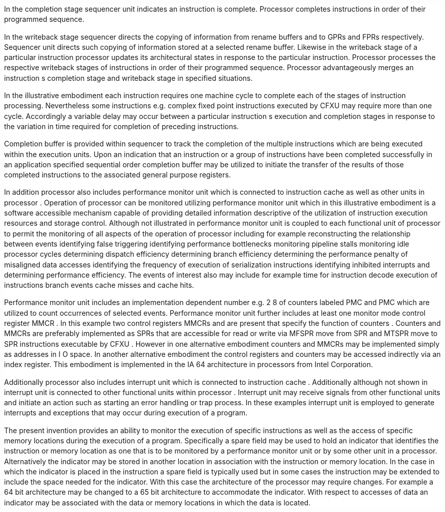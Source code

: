 In the completion stage sequencer unit indicates an instruction is complete. Processor completes instructions in order of their programmed sequence.

In the writeback stage sequencer directs the copying of information from rename buffers and to GPRs and FPRs respectively. Sequencer unit directs such copying of information stored at a selected rename buffer. Likewise in the writeback stage of a particular instruction processor updates its architectural states in response to the particular instruction. Processor processes the respective writeback stages of instructions in order of their programmed sequence. Processor advantageously merges an instruction s completion stage and writeback stage in specified situations.

In the illustrative embodiment each instruction requires one machine cycle to complete each of the stages of instruction processing. Nevertheless some instructions e.g. complex fixed point instructions executed by CFXU may require more than one cycle. Accordingly a variable delay may occur between a particular instruction s execution and completion stages in response to the variation in time required for completion of preceding instructions.

Completion buffer is provided within sequencer to track the completion of the multiple instructions which are being executed within the execution units. Upon an indication that an instruction or a group of instructions have been completed successfully in an application specified sequential order completion buffer may be utilized to initiate the transfer of the results of those completed instructions to the associated general purpose registers.

In addition processor also includes performance monitor unit which is connected to instruction cache as well as other units in processor . Operation of processor can be monitored utilizing performance monitor unit which in this illustrative embodiment is a software accessible mechanism capable of providing detailed information descriptive of the utilization of instruction execution resources and storage control. Although not illustrated in performance monitor unit is coupled to each functional unit of processor to permit the monitoring of all aspects of the operation of processor including for example reconstructing the relationship between events identifying false triggering identifying performance bottlenecks monitoring pipeline stalls monitoring idle processor cycles determining dispatch efficiency determining branch efficiency determining the performance penalty of misaligned data accesses identifying the frequency of execution of serialization instructions identifying inhibited interrupts and determining performance efficiency. The events of interest also may include for example time for instruction decode execution of instructions branch events cache misses and cache hits.

Performance monitor unit includes an implementation dependent number e.g. 2 8 of counters labeled PMC and PMC which are utilized to count occurrences of selected events. Performance monitor unit further includes at least one monitor mode control register MMCR . In this example two control registers MMCRs and are present that specify the function of counters . Counters and MMCRs are preferably implemented as SPRs that are accessible for read or write via MFSPR move from SPR and MTSPR move to SPR instructions executable by CFXU . However in one alternative embodiment counters and MMCRs may be implemented simply as addresses in I O space. In another alternative embodiment the control registers and counters may be accessed indirectly via an index register. This embodiment is implemented in the IA 64 architecture in processors from Intel Corporation.

Additionally processor also includes interrupt unit which is connected to instruction cache . Additionally although not shown in interrupt unit is connected to other functional units within processor . Interrupt unit may receive signals from other functional units and initiate an action such as starting an error handling or trap process. In these examples interrupt unit is employed to generate interrupts and exceptions that may occur during execution of a program.

The present invention provides an ability to monitor the execution of specific instructions as well as the access of specific memory locations during the execution of a program. Specifically a spare field may be used to hold an indicator that identifies the instruction or memory location as one that is to be monitored by a performance monitor unit or by some other unit in a processor. Alternatively the indicator may be stored in another location in association with the instruction or memory location. In the case in which the indicator is placed in the instruction a spare field is typically used but in some cases the instruction may be extended to include the space needed for the indicator. With this case the architecture of the processor may require changes. For example a 64 bit architecture may be changed to a 65 bit architecture to accommodate the indicator. With respect to accesses of data an indicator may be associated with the data or memory locations in which the data is located.
